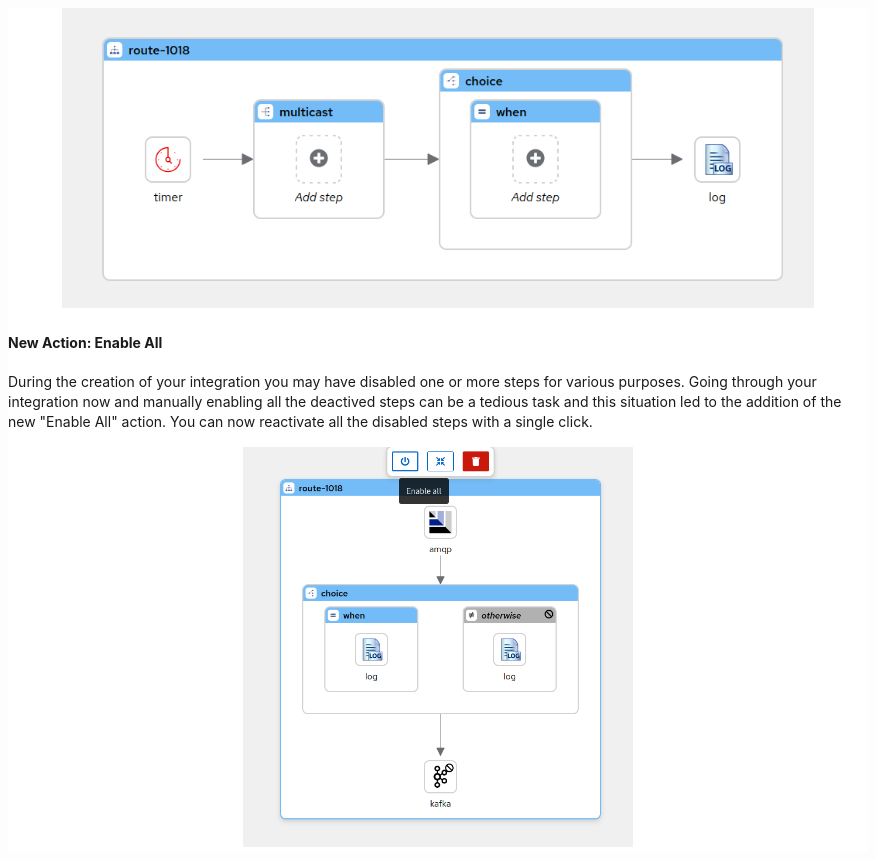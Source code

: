 <p align="center"><img src="./placeholders.png" alt="showcasing the placeholders" style="height: 300px;"/></p>

#### New Action: Enable All
During the creation of your integration you may have disabled one or more steps for various purposes. Going through your integration now and manually enabling all the deactived steps can be a tedious task and this situation led to the addition of the new "Enable All" action. You can now reactivate all the disabled steps with a single click.

<p align="center"><img src="./enableall.png" alt="showcasing the enableAll button" style="height: 400px;"/></p>
